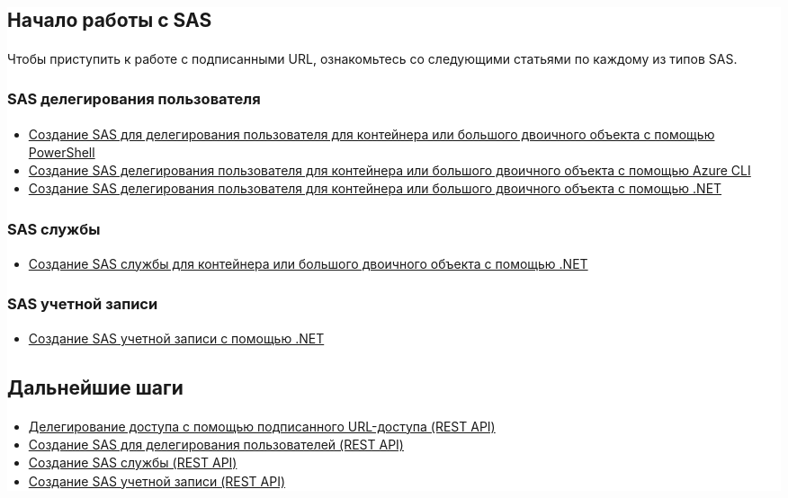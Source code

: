 ## <a name="get-started-with-sas"></a>Начало работы с SAS

Чтобы приступить к работе с подписанными URL, ознакомьтесь со следующими статьями по каждому из типов SAS.

### <a name="user-delegation-sas"></a>SAS делегирования пользователя

- [Создание SAS для делегирования пользователя для контейнера или большого двоичного объекта с помощью PowerShell](../blobs/storage-blob-user-delegation-sas-create-powershell.md)
- [Создание SAS делегирования пользователя для контейнера или большого двоичного объекта с помощью Azure CLI](../blobs/storage-blob-user-delegation-sas-create-cli.md)
- [Создание SAS делегирования пользователя для контейнера или большого двоичного объекта с помощью .NET](../blobs/storage-blob-user-delegation-sas-create-dotnet.md)

### <a name="service-sas"></a>SAS службы

- [Создание SAS службы для контейнера или большого двоичного объекта с помощью .NET](../blobs/storage-blob-service-sas-create-dotnet.md)

### <a name="account-sas"></a>SAS учетной записи

- [Создание SAS учетной записи с помощью .NET](storage-account-sas-create-dotnet.md)

## <a name="next-steps"></a>Дальнейшие шаги

- [Делегирование доступа с помощью подписанного URL-доступа (REST API)](/rest/api/storageservices/delegate-access-with-shared-access-signature)
- [Создание SAS для делегирования пользователей (REST API)](/rest/api/storageservices/create-user-delegation-sas)
- [Создание SAS службы (REST API)](/rest/api/storageservices/create-service-sas)
- [Создание SAS учетной записи (REST API)](/rest/api/storageservices/create-account-sas)
